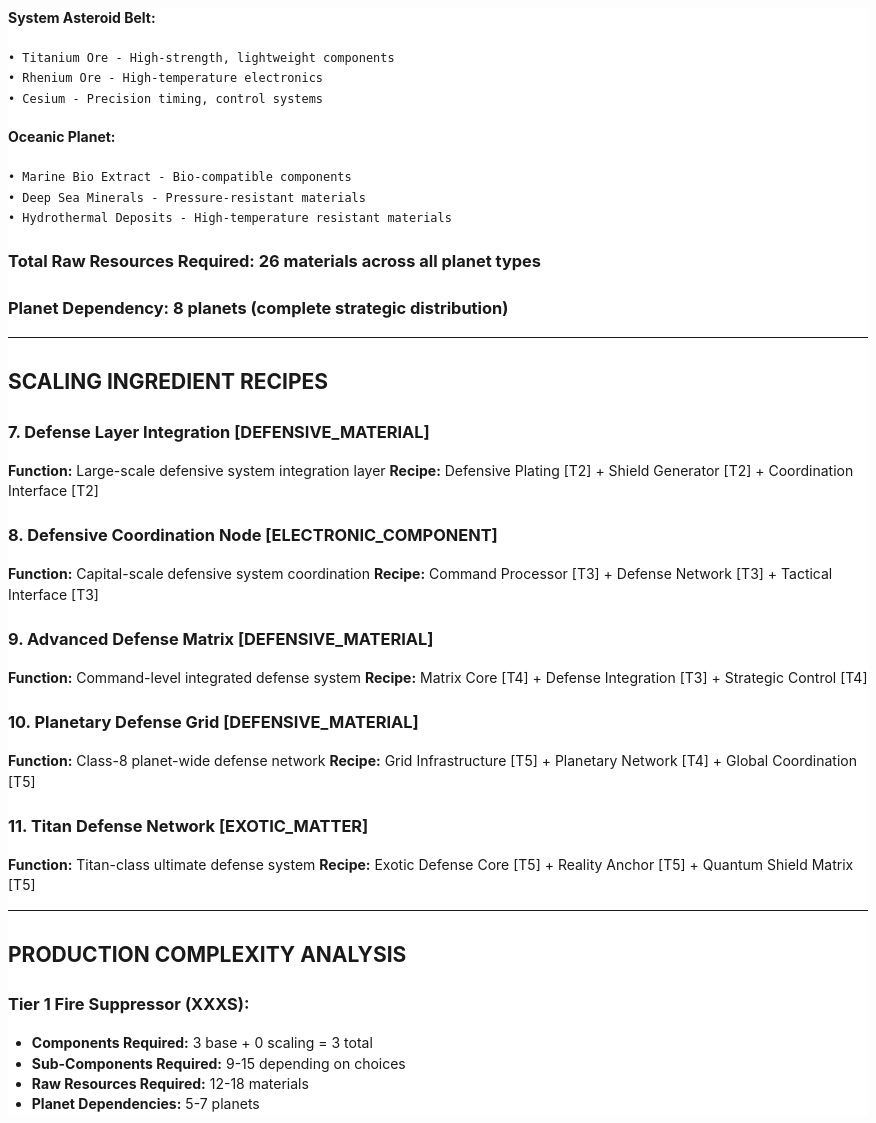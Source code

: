 #### **System Asteroid Belt:**
```
• Titanium Ore - High-strength, lightweight components
• Rhenium Ore - High-temperature electronics
• Cesium - Precision timing, control systems
```

#### **Oceanic Planet:**
```
• Marine Bio Extract - Bio-compatible components
• Deep Sea Minerals - Pressure-resistant materials
• Hydrothermal Deposits - High-temperature resistant materials
```

### **Total Raw Resources Required: 26 materials across all planet types**
### **Planet Dependency: 8 planets (complete strategic distribution)**

---

## **SCALING INGREDIENT RECIPES**

### **7. Defense Layer Integration [DEFENSIVE_MATERIAL]**
**Function:** Large-scale defensive system integration layer
**Recipe:** Defensive Plating [T2] + Shield Generator [T2] + Coordination Interface [T2]

### **8. Defensive Coordination Node [ELECTRONIC_COMPONENT]**
**Function:** Capital-scale defensive system coordination
**Recipe:** Command Processor [T3] + Defense Network [T3] + Tactical Interface [T3]

### **9. Advanced Defense Matrix [DEFENSIVE_MATERIAL]**
**Function:** Command-level integrated defense system
**Recipe:** Matrix Core [T4] + Defense Integration [T3] + Strategic Control [T4]

### **10. Planetary Defense Grid [DEFENSIVE_MATERIAL]**
**Function:** Class-8 planet-wide defense network
**Recipe:** Grid Infrastructure [T5] + Planetary Network [T4] + Global Coordination [T5]

### **11. Titan Defense Network [EXOTIC_MATTER]**
**Function:** Titan-class ultimate defense system
**Recipe:** Exotic Defense Core [T5] + Reality Anchor [T5] + Quantum Shield Matrix [T5]

---

## **PRODUCTION COMPLEXITY ANALYSIS**

### **Tier 1 Fire Suppressor (XXXS):**
- **Components Required:** 3 base + 0 scaling = 3 total
- **Sub-Components Required:** 9-15 depending on choices
- **Raw Resources Required:** 12-18 materials
- **Planet Dependencies:** 5-7 planets
